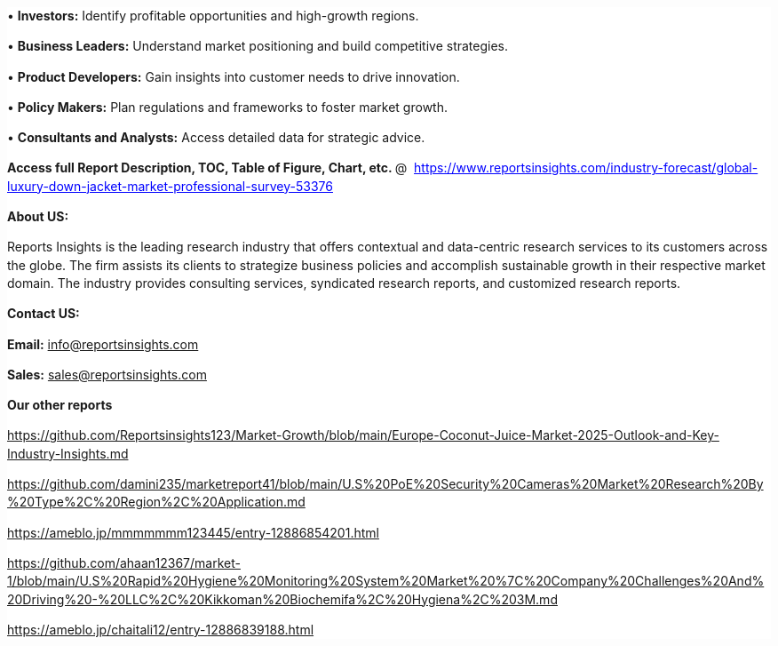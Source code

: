 • <strong>Investors:</strong> Identify profitable opportunities and high-growth regions.

• <strong>Business Leaders:</strong> Understand market positioning and build competitive strategies.

• <strong>Product Developers:</strong> Gain insights into customer needs to drive innovation.

• <strong>Policy Makers:</strong> Plan regulations and frameworks to foster market growth.

• <strong>Consultants and Analysts:</strong> Access detailed data for strategic advice.
</ul>
<strong>Access full Report Description, TOC, Table of Figure, Chart, etc. </strong>@  <a href=https://www.reportsinsights.com/industry-forecast/global-luxury-down-jacket-market-professional-survey-53376 style=color:#0000ff;>https://www.reportsinsights.com/industry-forecast/global-luxury-down-jacket-market-professional-survey-53376</a></font>

<strong><strong>About US</strong>:</strong>

Reports Insights is the leading research industry that offers contextual and data-centric research services to its customers across the globe. The firm assists its clients to strategize business policies and accomplish sustainable growth in their respective market domain. The industry provides consulting services, syndicated research reports, and customized research reports.

<strong>Contact US:</strong>

<p class=""""><b>Email:</b> <a href=mailto:info@reportsinsights.com>info@reportsinsights.com</a></p>
<p class=""""><b>Sales:</b> <a href=mailto:sales@reportsinsights.com>sales@reportsinsights.com</a></p>

<strong>Our other reports</strong>

<a href=https://github.com/Reportsinsights123/Market-Growth/blob/main/Europe-Coconut-Juice-Market-2025-Outlook-and-Key-Industry-Insights.md>https://github.com/Reportsinsights123/Market-Growth/blob/main/Europe-Coconut-Juice-Market-2025-Outlook-and-Key-Industry-Insights.md</a>

<a href=https://github.com/damini235/marketreport41/blob/main/U.S%20PoE%20Security%20Cameras%20Market%20Research%20By%20Type%2C%20Region%2C%20Application.md>https://github.com/damini235/marketreport41/blob/main/U.S%20PoE%20Security%20Cameras%20Market%20Research%20By%20Type%2C%20Region%2C%20Application.md</a>

<a href=https://ameblo.jp/mmmmmmm123445/entry-12886854201.html>https://ameblo.jp/mmmmmmm123445/entry-12886854201.html</a>

<a href=https://github.com/ahaan12367/market-1/blob/main/U.S%20Rapid%20Hygiene%20Monitoring%20System%20Market%20%7C%20Company%20Challenges%20And%20Driving%20-%20LLC%2C%20Kikkoman%20Biochemifa%2C%20Hygiena%2C%203M.md>https://github.com/ahaan12367/market-1/blob/main/U.S%20Rapid%20Hygiene%20Monitoring%20System%20Market%20%7C%20Company%20Challenges%20And%20Driving%20-%20LLC%2C%20Kikkoman%20Biochemifa%2C%20Hygiena%2C%203M.md</a>

<a href=https://ameblo.jp/chaitali12/entry-12886839188.html>https://ameblo.jp/chaitali12/entry-12886839188.html</a>
